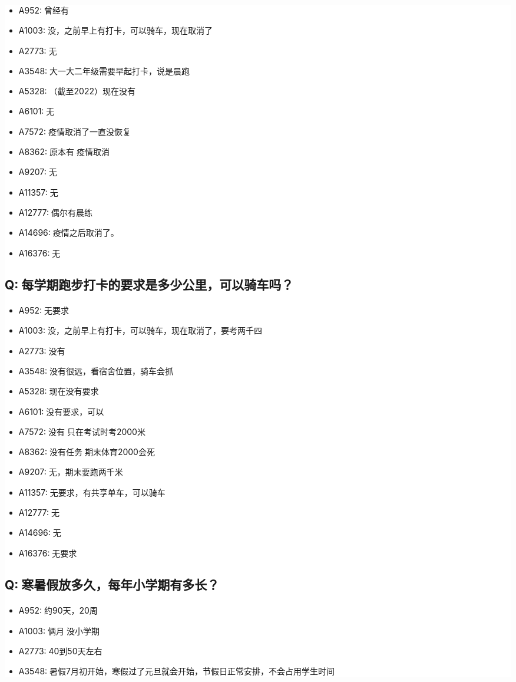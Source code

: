 - A952: 曾经有

- A1003: 没，之前早上有打卡，可以骑车，现在取消了

- A2773: 无

- A3548: 大一大二年级需要早起打卡，说是晨跑

- A5328: （截至2022）现在没有

- A6101: 无

- A7572: 疫情取消了一直没恢复

- A8362: 原本有 疫情取消

- A9207: 无

- A11357: 无

- A12777: 偶尔有晨练

- A14696: 疫情之后取消了。

- A16376: 无

## Q: 每学期跑步打卡的要求是多少公里，可以骑车吗？

- A952: 无要求

- A1003: 没，之前早上有打卡，可以骑车，现在取消了，要考两千四

- A2773: 没有

- A3548: 没有很远，看宿舍位置，骑车会抓

- A5328: 现在没有要求

- A6101: 没有要求，可以

- A7572: 没有 只在考试时考2000米

- A8362: 没有任务 期末体育2000会死

- A9207: 无，期末要跑两千米

- A11357: 无要求，有共享单车，可以骑车

- A12777: 无

- A14696: 无

- A16376: 无要求

## Q: 寒暑假放多久，每年小学期有多长？

- A952: 约90天，20周

- A1003: 俩月 没小学期

- A2773: 40到50天左右

- A3548: 暑假7月初开始，寒假过了元旦就会开始，节假日正常安排，不会占用学生时间
